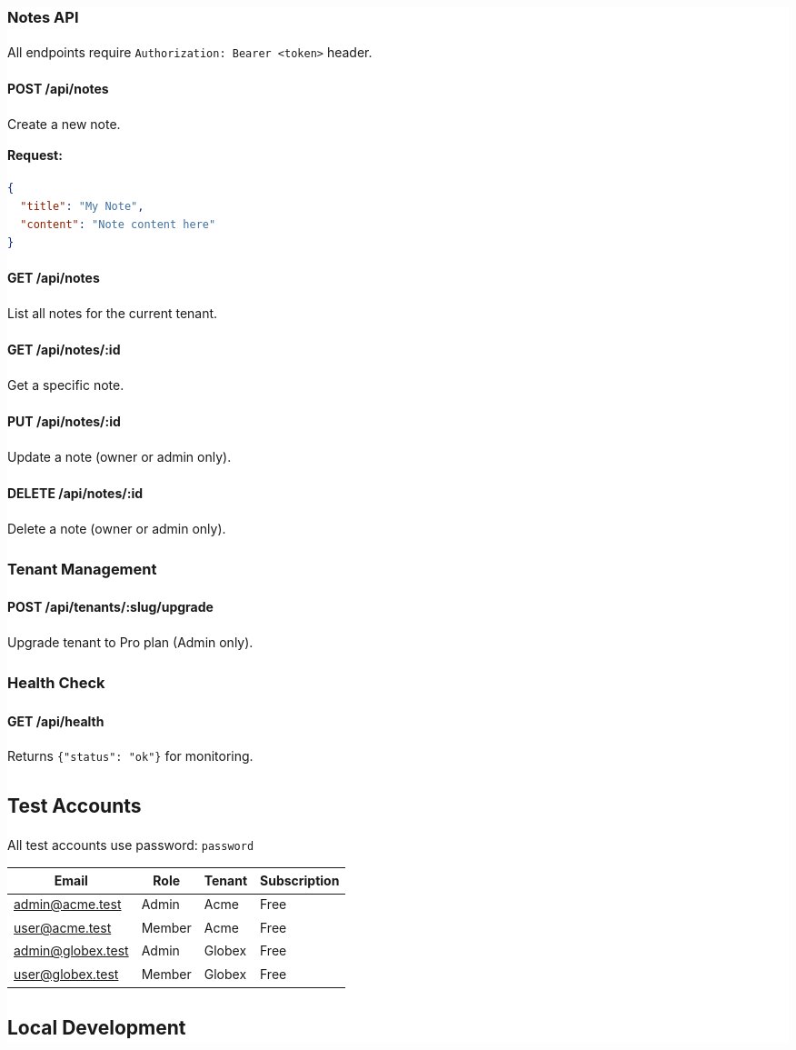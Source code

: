 ### Notes API

All endpoints require `Authorization: Bearer <token>` header.

#### POST /api/notes
Create a new note.

**Request:**
```json
{
  "title": "My Note",
  "content": "Note content here"
}
```

#### GET /api/notes
List all notes for the current tenant.

#### GET /api/notes/:id
Get a specific note.

#### PUT /api/notes/:id
Update a note (owner or admin only).

#### DELETE /api/notes/:id
Delete a note (owner or admin only).

### Tenant Management

#### POST /api/tenants/:slug/upgrade
Upgrade tenant to Pro plan (Admin only).

### Health Check

#### GET /api/health
Returns `{"status": "ok"}` for monitoring.

## Test Accounts

All test accounts use password: `password`

| Email | Role | Tenant | Subscription |
|-------|------|---------|-------------|
| admin@acme.test | Admin | Acme | Free |
| user@acme.test | Member | Acme | Free |
| admin@globex.test | Admin | Globex | Free |
| user@globex.test | Member | Globex | Free |

## Local Development
